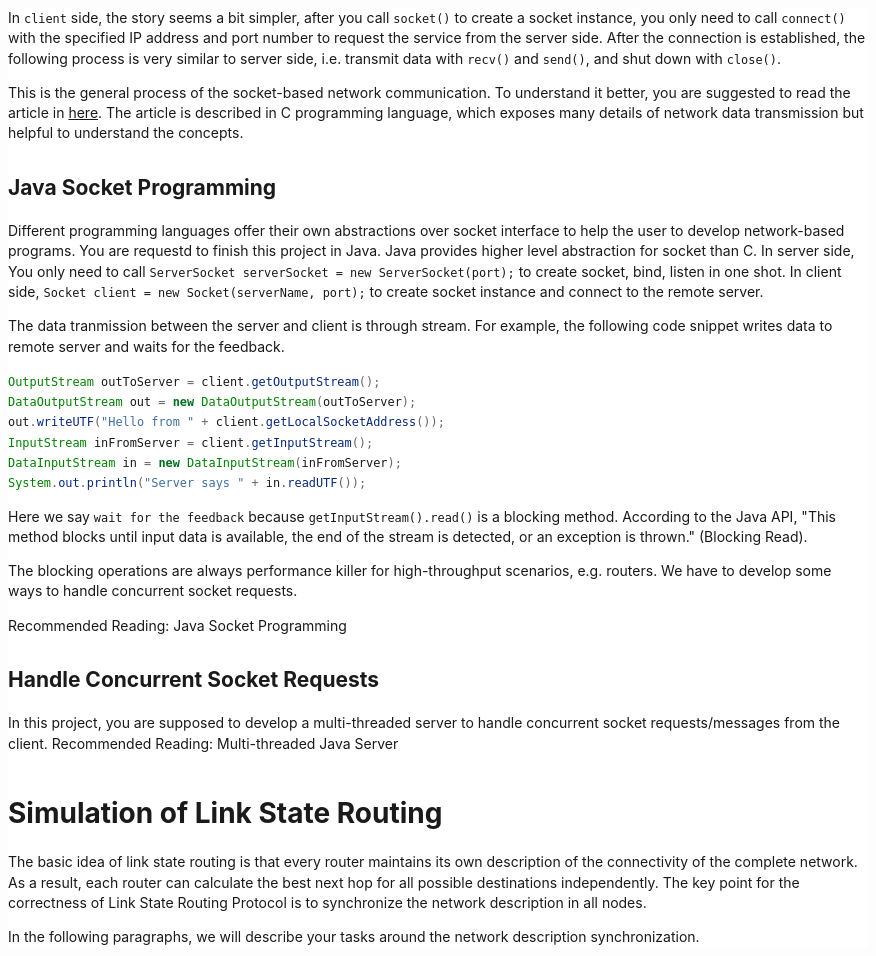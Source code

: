 In `client` side, the story seems a bit simpler, after you call `socket()` to create a socket instance, you only need to call `connect()` with the specified IP address and port number to request the service from the server side. After the connection is established, the following process is very similar to server side, i.e. transmit data with `recv()` and `send()`, and shut down with `close()`.

This is the general process of the socket-based network communication. To understand it better, you are suggested to read the article in [here](http://gnosis.cx/publish/programming/sockets.html). The article is described in C programming language, which exposes many details of network data transmission but helpful to understand the concepts.

## Java Socket Programming

Different programming languages offer their own abstractions over socket interface to help the user to develop network-based programs. You are requestd to finish this project in Java. Java provides higher level abstraction for socket than C. In server side, You only need to call `ServerSocket serverSocket = new ServerSocket(port);` to create socket, bind, listen in one shot. In client side, `Socket client = new Socket(serverName, port);` to create socket instance and connect to the remote server.

The data tranmission between the server and client is through stream. For example, the following code snippet writes data to remote server and waits for the feedback.

```java
OutputStream outToServer = client.getOutputStream();
DataOutputStream out = new DataOutputStream(outToServer);
out.writeUTF("Hello from " + client.getLocalSocketAddress());
InputStream inFromServer = client.getInputStream();
DataInputStream in = new DataInputStream(inFromServer);
System.out.println("Server says " + in.readUTF());
```

Here we say `wait for the feedback` because `getInputStream().read()` is a blocking method. According to the Java API, "This method blocks until input data is available, the end of the stream is detected, or an exception is thrown." (Blocking Read).

The blocking operations are always performance killer for high-throughput scenarios, e.g. routers. We have to develop some ways to handle concurrent socket requests.

Recommended Reading: Java Socket Programming

## Handle Concurrent Socket Requests

In this project, you are supposed to develop a multi-threaded server to handle concurrent socket requests/messages from the client. Recommended Reading: Multi-threaded Java Server

# Simulation of Link State Routing

The basic idea of link state routing is that every router maintains its own description of the connectivity of the complete network. As a result, each router can calculate the best next hop for all possible destinations independently. The key point for the correctness of Link State Routing Protocol is to synchronize the network description in all nodes.

In the following paragraphs, we will describe your tasks around the network description synchronization.
